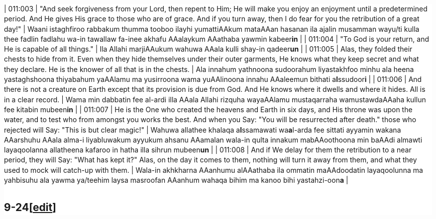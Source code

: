 | 011:003 | "And seek forgiveness from your Lord, then repent to Him; He will make you enjoy an enjoyment until a predetermined period. And He gives His grace to those who are of grace. And if you turn away, then I do fear for you the retribution of a great day\!"       | Waani istaghfiroo rabbakum thumma tooboo ilayhi yumattiAAkum mat<span class="underline">a</span>AAan <span class="underline">h</span>asanan il<span class="underline">a</span> ajalin musamman wayu/ti kulla <span class="underline">th</span>ee fa<span class="underline">d</span>lin fa<span class="underline">d</span>lahu wa-in tawallaw fa-inee akh<span class="underline">a</span>fu AAalaykum AAa<span class="underline">tha</span>ba yawmin kabeer**in**                                                                                                                                                                                                                         |
| 011:004 | "To God is your return, and He is capable of all things."                                                                                                                                                                                                          | Il<span class="underline">a</span> All<span class="underline">a</span>hi marjiAAukum wahuwa AAal<span class="underline">a</span> kulli shay-in qadeer**un**                                                                                                                                                                                                                                                                                                                                                                                                                                                                                                                              |
| 011:005 | Alas, they folded their chests to hide from it. Even when they hide themselves under their outer garments, He knows what they keep secret and what they declare. He is the knower of all that is in the chests.                                                    | Al<span class="underline">a</span> innahum yathnoona <span class="underline">s</span>udoorahum liyastakhfoo minhu al<span class="underline">a</span> <span class="underline">h</span>eena yastaghshoona thiy<span class="underline">a</span>bahum yaAAlamu m<span class="underline">a</span> yusirroona wam<span class="underline">a</span> yuAAlinoona innahu AAaleemun bi<span class="underline">tha</span>ti a**l**<span class="underline">ss</span>udoor**i**                                                                                                                                                                                                                        |
| 011:006 | And there is not a creature on Earth except that its provision is due from God. And He knows where it dwells and where it hides. All is in a clear record.                                                                                                         | Wam<span class="underline">a</span> min d<span class="underline">a</span>bbatin fee al-ar<span class="underline">d</span>i ill<span class="underline">a</span> AAal<span class="underline">a</span> All<span class="underline">a</span>hi rizquh<span class="underline">a</span> wayaAAlamu mustaqarrah<span class="underline">a</span> wamustawdaAAah<span class="underline">a</span> kullun fee kit<span class="underline">a</span>bin mubeen**in**                                                                                                                                                                                                                                    |
| 011:007 | He is the One who created the heavens and Earth in six days, and His throne was upon the water, and to test who from amongst you works the best. And when you Say: "You will be resurrected after death." those who rejected will Say: "This is but clear magic\!" | Wahuwa alla<span class="underline">th</span>ee khalaqa a**l**ssam<span class="underline">a</span>w<span class="underline">a</span>ti wa**a**l-ar<span class="underline">d</span>a fee sittati ayy<span class="underline">a</span>min wak<span class="underline">a</span>na AAarshuhu AAal<span class="underline">a</span> alm<span class="underline">a</span>-i liyabluwakum ayyukum a<span class="underline">h</span>sanu AAamalan wala-in qulta innakum mabAAoothoona min baAAdi almawti layaqoolanna alla<span class="underline">th</span>eena kafaroo in h<span class="underline">atha</span> ill<span class="underline">a</span> si<span class="underline">h</span>run mubeen**un** |
| 011:008 | And if We delay for them the retribution to a near period, they will Say: "What has kept it?" Alas, on the day it comes to them, nothing will turn it away from them, and what they used to mock will catch-up with them.                                          | Wala-in akhkharn<span class="underline">a</span> AAanhumu alAAa<span class="underline">tha</span>ba il<span class="underline">a</span> ommatin maAAdoodatin layaqoolunna m<span class="underline">a</span> ya<span class="underline">h</span>bisuhu al<span class="underline">a</span> yawma ya/teehim laysa ma<span class="underline">s</span>roofan AAanhum wa<span class="underline">ha</span>qa bihim m<span class="underline">a</span> k<span class="underline">a</span>noo bihi yastahzi-oon**a**                                                                                                                                                                                  |

## <span id="9-24" class="mw-headline">9-24</span><span class="mw-editsection"><span class="mw-editsection-bracket">\[</span>[edit](/w/index.php?title=Quran_\(Progressive_Muslims_Organization\)/11&action=edit&section=2 "Edit section: 9-24")<span class="mw-editsection-bracket">\]</span></span>
